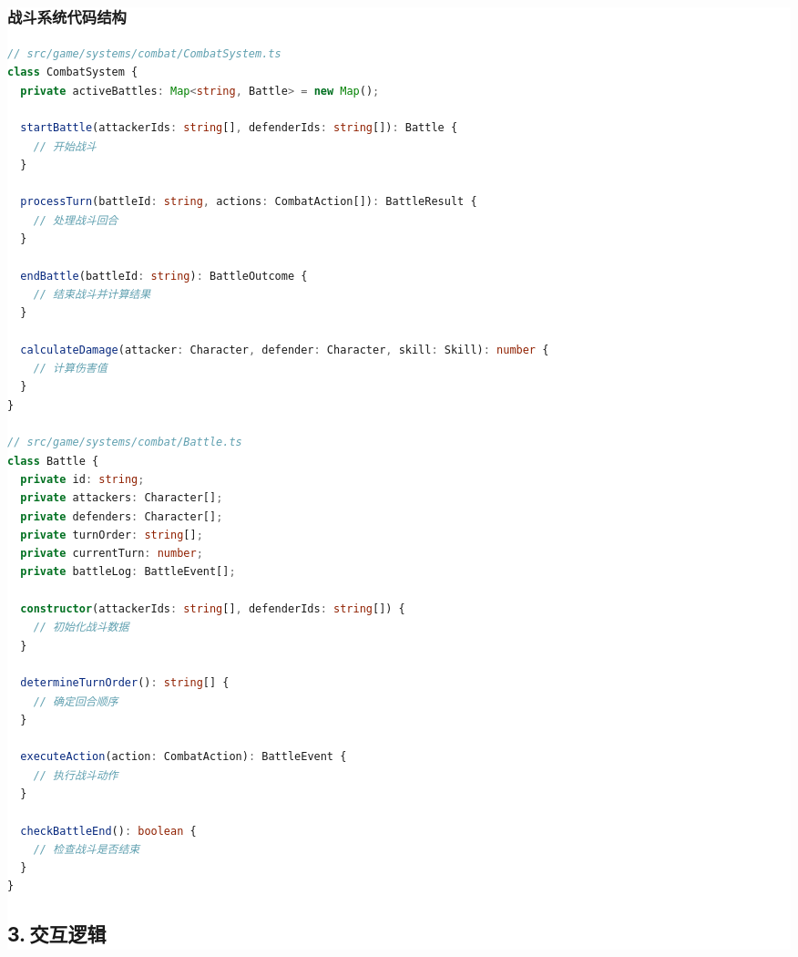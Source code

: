 ### 战斗系统代码结构
```typescript
// src/game/systems/combat/CombatSystem.ts
class CombatSystem {
  private activeBattles: Map<string, Battle> = new Map();
  
  startBattle(attackerIds: string[], defenderIds: string[]): Battle {
    // 开始战斗
  }
  
  processTurn(battleId: string, actions: CombatAction[]): BattleResult {
    // 处理战斗回合
  }
  
  endBattle(battleId: string): BattleOutcome {
    // 结束战斗并计算结果
  }
  
  calculateDamage(attacker: Character, defender: Character, skill: Skill): number {
    // 计算伤害值
  }
}

// src/game/systems/combat/Battle.ts
class Battle {
  private id: string;
  private attackers: Character[];
  private defenders: Character[];
  private turnOrder: string[];
  private currentTurn: number;
  private battleLog: BattleEvent[];
  
  constructor(attackerIds: string[], defenderIds: string[]) {
    // 初始化战斗数据
  }
  
  determineTurnOrder(): string[] {
    // 确定回合顺序
  }
  
  executeAction(action: CombatAction): BattleEvent {
    // 执行战斗动作
  }
  
  checkBattleEnd(): boolean {
    // 检查战斗是否结束
  }
}
```

## 3. 交互逻辑
